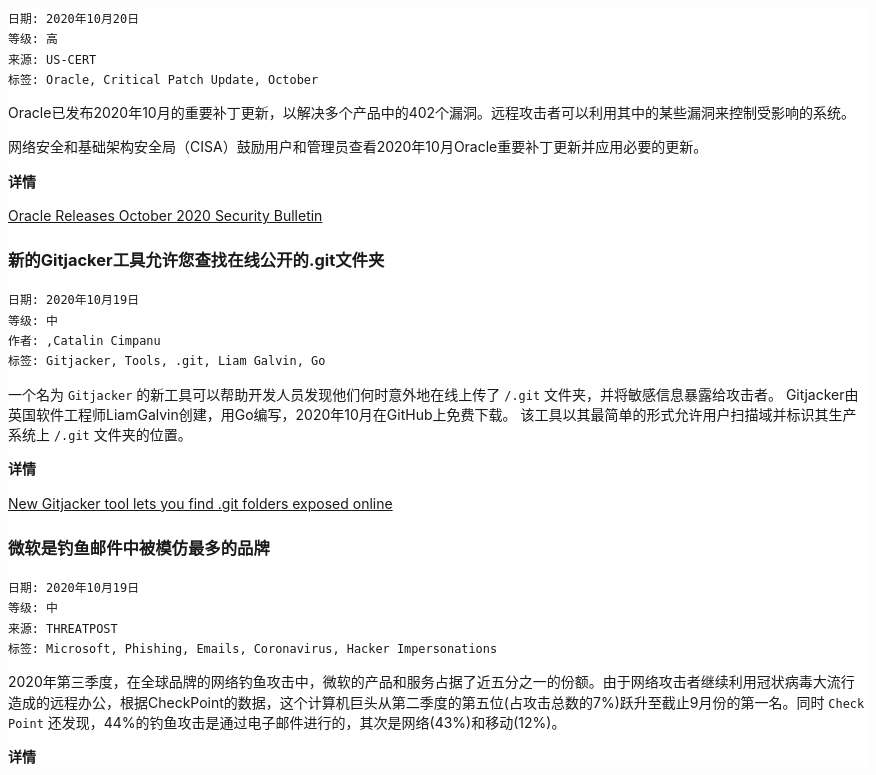 

```
日期: 2020年10月20日
等级: 高
来源: US-CERT
标签: Oracle, Critical Patch Update, October

```
Oracle已发布2020年10月的重要补丁更新，以解决多个产品中的402个漏洞。远程攻击者可以利用其中的某些漏洞来控制受影响的系统。


网络安全和基础架构安全局（CISA）鼓励用户和管理员查看2020年10月Oracle重要补丁更新并应用必要的更新。


 **详情** 


[Oracle Releases October 2020 Security Bulletin](https://us-cert.cisa.gov/ncas/current-activity/2020/10/20/oracle-releases-october-2020-security-bulletin-0)


### 新的Gitjacker工具允许您查找在线公开的.git文件夹



```
日期: 2020年10月19日
等级: 中
作者: ,Catalin Cimpanu
标签: Gitjacker, Tools, .git, Liam Galvin, Go

```
一个名为 `Gitjacker` 的新工具可以帮助开发人员发现他们何时意外地在线上传了 `/.git` 文件夹，并将敏感信息暴露给攻击者。
Gitjacker由英国软件工程师LiamGalvin创建，用Go编写，2020年10月在GitHub上免费下载。
该工具以其最简单的形式允许用户扫描域并标识其生产系统上 `/.git` 文件夹的位置。


 **详情** 


[New Gitjacker tool lets you find .git folders exposed online](https://www.zdnet.com/article/new-gitjacker-tool-lets-you-find-git-folders-exposed-online/)


### 微软是钓鱼邮件中被模仿最多的品牌



```
日期: 2020年10月19日
等级: 中
来源: THREATPOST
标签: Microsoft, Phishing, Emails, Coronavirus, Hacker Impersonations

```
2020年第三季度，在全球品牌的网络钓鱼攻击中，微软的产品和服务占据了近五分之一的份额。由于网络攻击者继续利用冠状病毒大流行造成的远程办公，根据CheckPoint的数据，这个计算机巨头从第二季度的第五位(占攻击总数的7%)跃升至截止9月份的第一名。同时 `CheckPoint` 还发现，44%的钓鱼攻击是通过电子邮件进行的，其次是网络(43%)和移动(12%)。


 **详情** 

